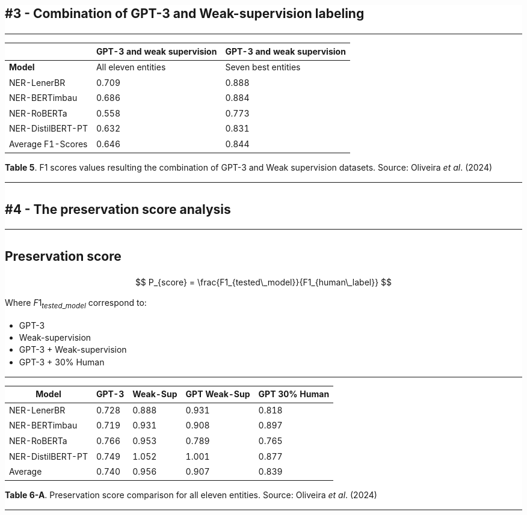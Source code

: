 

## \#3 - Combination of GPT-3 and Weak-supervision labeling

---

|                    | GPT-3 and weak supervision | GPT-3 and weak supervision |
|--------------------|----------------------------|----------------------------|
| **Model**          | All eleven entities        | Seven best entities        |
| NER-LenerBR        | 0.709                      | 0.888                      |
| NER-BERTimbau      | 0.686                      | 0.884                      |
| NER-RoBERTa        | 0.558                      | 0.773                      |
| NER-DistilBERT-PT  | 0.632                      | 0.831                      |
| Average F1-Scores  | 0.646                      | 0.844                      |

**Table 5**. F1 scores values resulting the combination of GPT-3 and Weak supervision datasets. Source: Oliveira *et al*. (2024)

---


## \#4 - The preservation score analysis

---
## Preservation score

$$ P_{score} = \frac{F1_{tested\_model}}{F1_{human\_label}} $$

Where $F1_{tested\_model}$ correspond to:
- GPT-3
- Weak-supervision
- GPT-3 + Weak-supervision
- GPT-3 + 30% Human

---


| Model              | GPT-3 | Weak-Sup | GPT Weak-Sup | GPT 30% Human |
|--------------------|-------|----------|--------------|---------------|
| NER-LenerBR        | 0.728 | 0.888    | 0.931        | 0.818         |
| NER-BERTimbau      | 0.719 | 0.931    | 0.908        | 0.897         |
| NER-RoBERTa        | 0.766 | 0.953    | 0.789        | 0.765         |
| NER-DistilBERT-PT  | 0.749 | 1.052    | 1.001        | 0.877         |
| Average            | 0.740 | 0.956    | 0.907        | 0.839         |

**Table 6-A**. Preservation score comparison for all eleven entities. Source: Oliveira *et al*. (2024)

---